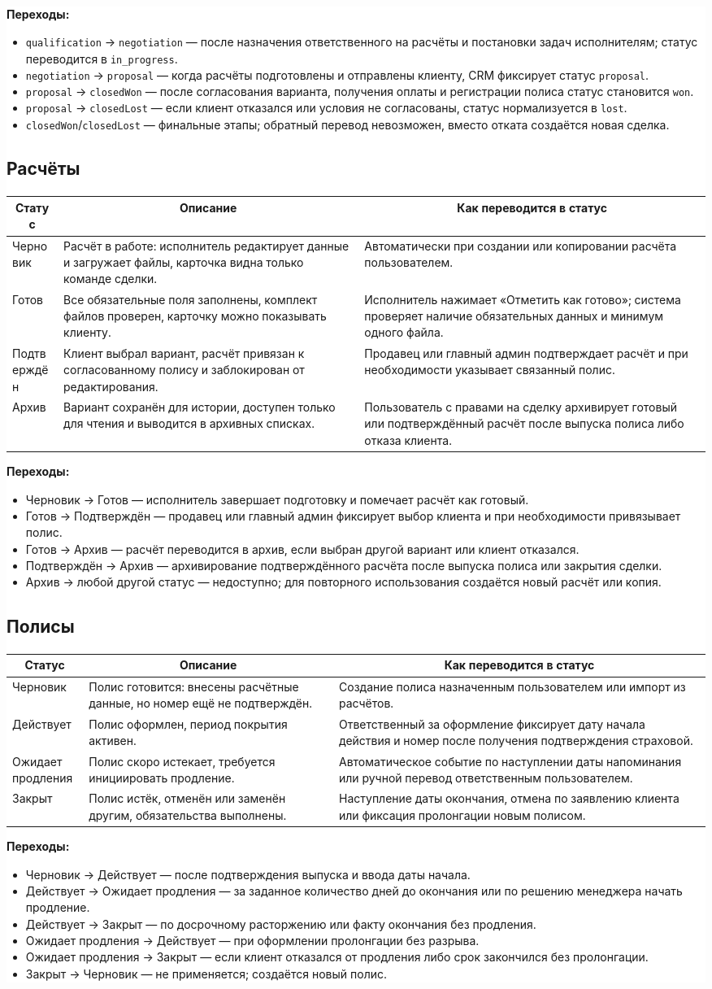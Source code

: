 **Переходы:**
- `qualification` → `negotiation` — после назначения ответственного на расчёты и постановки задач исполнителям; статус переводится в `in_progress`.
- `negotiation` → `proposal` — когда расчёты подготовлены и отправлены клиенту, CRM фиксирует статус `proposal`.
- `proposal` → `closedWon` — после согласования варианта, получения оплаты и регистрации полиса статус становится `won`.
- `proposal` → `closedLost` — если клиент отказался или условия не согласованы, статус нормализуется в `lost`.
- `closedWon`/`closedLost` — финальные этапы; обратный перевод невозможен, вместо отката создаётся новая сделка.

## Расчёты

| Статус | Описание | Как переводится в статус |
| --- | --- | --- |
| Черновик | Расчёт в работе: исполнитель редактирует данные и загружает файлы, карточка видна только команде сделки. | Автоматически при создании или копировании расчёта пользователем.
| Готов | Все обязательные поля заполнены, комплект файлов проверен, карточку можно показывать клиенту. | Исполнитель нажимает «Отметить как готово»; система проверяет наличие обязательных данных и минимум одного файла. |
| Подтверждён | Клиент выбрал вариант, расчёт привязан к согласованному полису и заблокирован от редактирования. | Продавец или главный админ подтверждает расчёт и при необходимости указывает связанный полис. |
| Архив | Вариант сохранён для истории, доступен только для чтения и выводится в архивных списках. | Пользователь с правами на сделку архивирует готовый или подтверждённый расчёт после выпуска полиса либо отказа клиента. |

**Переходы:**
- Черновик → Готов — исполнитель завершает подготовку и помечает расчёт как готовый.
- Готов → Подтверждён — продавец или главный админ фиксирует выбор клиента и при необходимости привязывает полис.
- Готов → Архив — расчёт переводится в архив, если выбран другой вариант или клиент отказался.
- Подтверждён → Архив — архивирование подтверждённого расчёта после выпуска полиса или закрытия сделки.
- Архив → любой другой статус — недоступно; для повторного использования создаётся новый расчёт или копия.

## Полисы

| Статус | Описание | Как переводится в статус |
| --- | --- | --- |
| Черновик | Полис готовится: внесены расчётные данные, но номер ещё не подтверждён. | Создание полиса назначенным пользователем или импорт из расчётов. |
| Действует | Полис оформлен, период покрытия активен. | Ответственный за оформление фиксирует дату начала действия и номер после получения подтверждения страховой. |
| Ожидает продления | Полис скоро истекает, требуется инициировать продление. | Автоматическое событие по наступлении даты напоминания или ручной перевод ответственным пользователем. |
| Закрыт | Полис истёк, отменён или заменён другим, обязательства выполнены. | Наступление даты окончания, отмена по заявлению клиента или фиксация пролонгации новым полисом. |

**Переходы:**
- Черновик → Действует — после подтверждения выпуска и ввода даты начала.
- Действует → Ожидает продления — за заданное количество дней до окончания или по решению менеджера начать продление.
- Действует → Закрыт — по досрочному расторжению или факту окончания без продления.
- Ожидает продления → Действует — при оформлении пролонгации без разрыва.
- Ожидает продления → Закрыт — если клиент отказался от продления либо срок закончился без пролонгации.
- Закрыт → Черновик — не применяется; создаётся новый полис.
